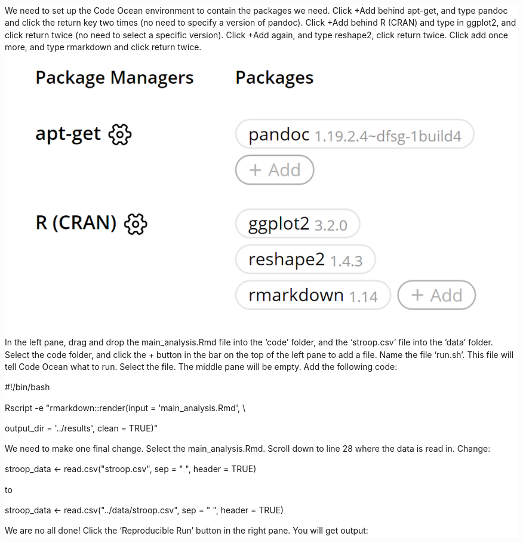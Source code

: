 We need to set up the Code Ocean environment to contain the packages we need.
Click +Add behind apt-get, and type pandoc and click the return key two times
(no need to specify a version of pandoc). Click +Add behind R (CRAN) and type in
ggplot2, and click return twice (no need to select a specific version). Click
+Add again, and type reshape2, click return twice. Click add once more, and type
rmarkdown and click return twice.

![](media/7be787e67b7e874fa88cfc2daae850b4.png)

In the left pane, drag and drop the main_analysis.Rmd file into the ‘code’
folder, and the ‘stroop.csv’ file into the ‘data’ folder. Select the code
folder, and click the + button in the bar on the top of the left pane to add a
file. Name the file ‘run.sh’. This file will tell Code Ocean what to run. Select
the file. The middle pane will be empty. Add the following code:

\#!/bin/bash

Rscript -e "rmarkdown::render(input = 'main_analysis.Rmd', \\

output_dir = '../results', clean = TRUE)"

We need to make one final change. Select the main_analysis.Rmd. Scroll down to
line 28 where the data is read in. Change:

stroop_data \<- read.csv("stroop.csv", sep = " ", header = TRUE)

to

stroop_data \<- read.csv("../data/stroop.csv", sep = " ", header = TRUE)

We are no all done! Click the ‘Reproducible Run’ button in the right pane. You
will get output:
